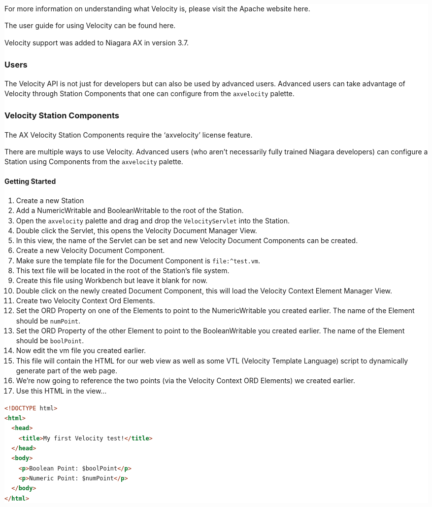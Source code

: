For more information on understanding what Velocity is, please visit the Apache website here.

The user guide for using Velocity can be found here.

Velocity support was added to Niagara AX in version 3.7.

### Users

The Velocity API is not just for developers but can also be used by advanced users. Advanced users can take advantage of
 Velocity through Station Components that one can configure from the `axvelocity` palette.

### Velocity Station Components

The AX Velocity Station Components require the ‘axvelocity’ license feature.

There are multiple ways to use Velocity. Advanced users (who aren’t necessarily fully trained Niagara developers) can
 configure a Station using Components from the `axvelocity` palette.

#### Getting Started

1.  Create a new Station
2.  Add a NumericWritable and BooleanWritable to the root of the Station.
3.  Open the `axvelocity` palette and drag and drop the `VelocityServlet` into the Station.
4.  Double click the Servlet, this opens the Velocity Document Manager View.
5.  In this view, the name of the Servlet can be set and new Velocity Document Components can be created.
6.  Create a new Velocity Document Component.
7.  Make sure the template file for the Document Component is `file:^test.vm`.
8.  This text file will be located in the root of the Station’s file system.
9.  Create this file using Workbench but leave it blank for now.
10. Double click on the newly created Document Component, this will load the Velocity Context Element
    Manager View.
11. Create two Velocity Context Ord Elements.
12. Set the ORD Property on one of the Elements to point to the NumericWritable you created earlier. The name
    of the Element should be `numPoint`.
13. Set the ORD Property of the other Element to point to the BooleanWritable you created earlier. The name of
    the Element should be `boolPoint`.
14. Now edit the vm file you created earlier.
15. This file will contain the HTML for our web view as well as some VTL (Velocity Template Language) script
    to dynamically generate part of the web page.
16. We’re now going to reference the two points (via the Velocity Context ORD Elements) we created earlier.
17. Use this HTML in the view…

```html
<!DOCTYPE html>
<html>
  <head>
    <title>My first Velocity test!</title>
  </head>
  <body>
    <p>Boolean Point: $boolPoint</p>
    <p>Numeric Point: $numPoint</p>
  </body>
</html>
```
